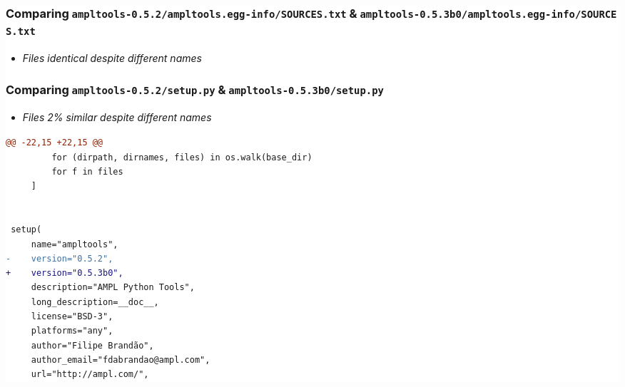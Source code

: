 ### Comparing `ampltools-0.5.2/ampltools.egg-info/SOURCES.txt` & `ampltools-0.5.3b0/ampltools.egg-info/SOURCES.txt`

 * *Files identical despite different names*

### Comparing `ampltools-0.5.2/setup.py` & `ampltools-0.5.3b0/setup.py`

 * *Files 2% similar despite different names*

```diff
@@ -22,15 +22,15 @@
         for (dirpath, dirnames, files) in os.walk(base_dir)
         for f in files
     ]
 
 
 setup(
     name="ampltools",
-    version="0.5.2",
+    version="0.5.3b0",
     description="AMPL Python Tools",
     long_description=__doc__,
     license="BSD-3",
     platforms="any",
     author="Filipe Brandão",
     author_email="fdabrandao@ampl.com",
     url="http://ampl.com/",
```

